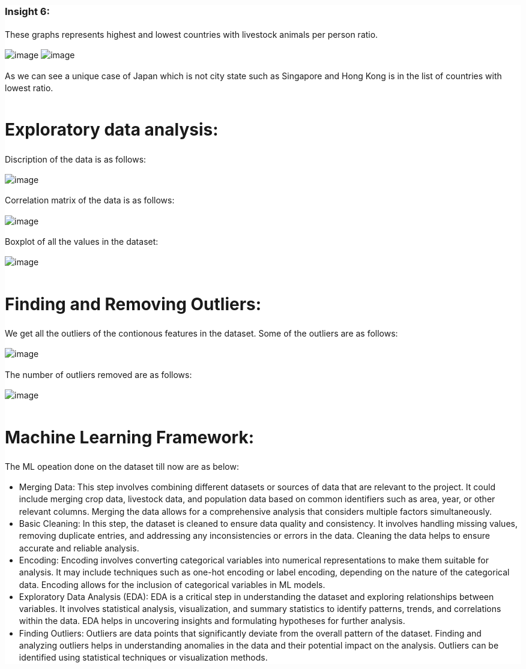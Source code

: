 ### Insight 6:

These graphs represents highest and lowest countries with livestock animals per person ratio.

<img width="329" alt="image" src="https://github.com/sushanth23k/Sushanth_Farmdata_analysis/assets/40069679/1f1a5109-253c-40b2-822f-3506d3d0a790">

<img width="316" alt="image" src="https://github.com/sushanth23k/Sushanth_Farmdata_analysis/assets/40069679/505825e3-72c3-4273-b6a9-c816b315908a">

As we can see a unique case of Japan which is not city state such as Singapore and Hong Kong is in the list of countries with lowest ratio.

# Exploratory data analysis:

Discription of the data is as follows:

![image](https://github.com/sushanth23k/Sushanth_Farmdata_analysis/assets/40069679/f56ff1d7-3d6c-426e-bae7-764eabfa6180)

Correlation matrix of the data is as follows:

<img width="555" alt="image" src="https://github.com/sushanth23k/Sushanth_Farmdata_analysis/assets/40069679/b2faf728-7cf0-42eb-9eaa-9cdc39a70fe5">

Boxplot of all the values in the dataset:

![image](https://github.com/sushanth23k/Sushanth_Farmdata_analysis/assets/40069679/69fccb3e-4fdf-4a93-8902-89ff3262bbf1)


# Finding and Removing Outliers:

We get all the outliers of the contionous features in the dataset. Some of the outliers are as follows:

![image](https://github.com/sushanth23k/Sushanth_Farmdata_analysis/assets/40069679/c651d40c-1f24-401c-bab6-8f2d1a6b3c71)

The number of outliers removed are as follows:

![image](https://github.com/sushanth23k/Sushanth_Farmdata_analysis/assets/40069679/81a2cc7d-278d-4ea9-bc82-3500965ccc9f)


# Machine Learning Framework:

The ML opeation done on the dataset till now are as below:

- Merging Data: This step involves combining different datasets or sources of data that are relevant to the project. It could include merging crop data, livestock data, and population data based on common identifiers such as area, year, or other relevant columns. Merging the data allows for a comprehensive analysis that considers multiple factors simultaneously.
- Basic Cleaning: In this step, the dataset is cleaned to ensure data quality and consistency. It involves handling missing values, removing duplicate entries, and addressing any inconsistencies or errors in the data. Cleaning the data helps to ensure accurate and reliable analysis.
- Encoding: Encoding involves converting categorical variables into numerical representations to make them suitable for analysis. It may include techniques such as one-hot encoding or label encoding, depending on the nature of the categorical data. Encoding allows for the inclusion of categorical variables in ML models.
- Exploratory Data Analysis (EDA): EDA is a critical step in understanding the dataset and exploring relationships between variables. It involves statistical analysis, visualization, and summary statistics to identify patterns, trends, and correlations within the data. EDA helps in uncovering insights and formulating hypotheses for further analysis.
- Finding Outliers: Outliers are data points that significantly deviate from the overall pattern of the dataset. Finding and analyzing outliers helps in understanding anomalies in the data and their potential impact on the analysis. Outliers can be identified using statistical techniques or visualization methods.